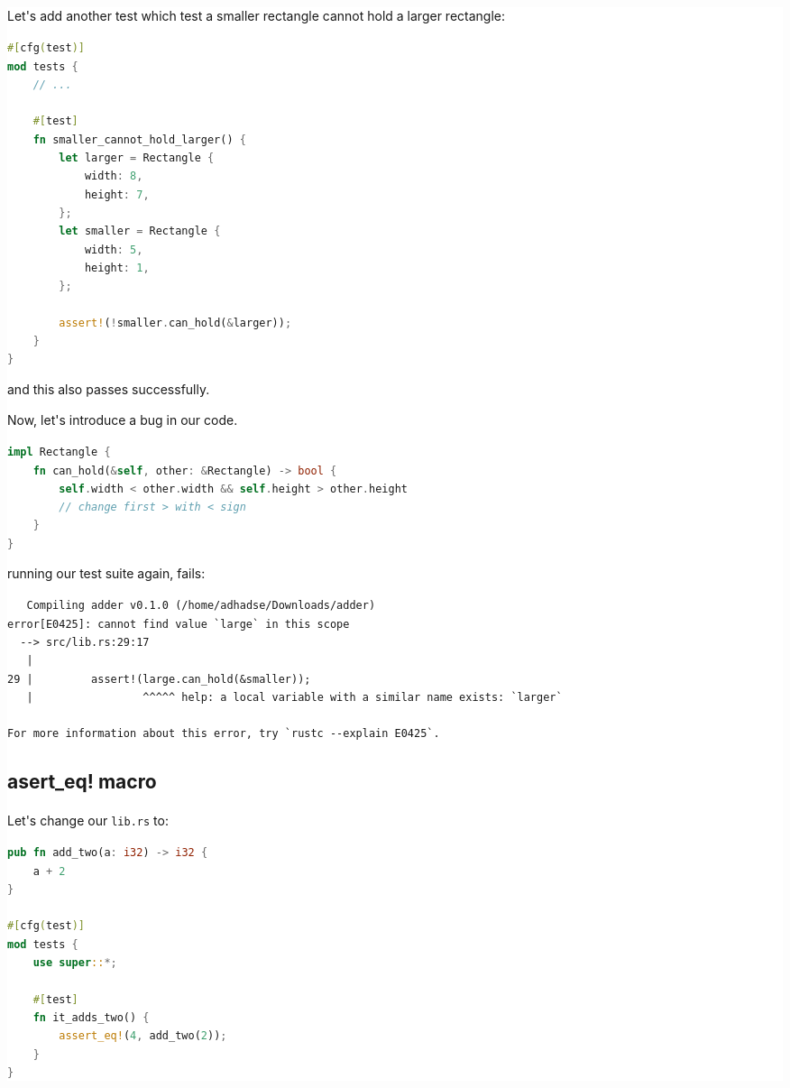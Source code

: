 Let's add another test which test a smaller rectangle cannot hold a larger rectangle:

```rust
#[cfg(test)]
mod tests {
    // ...

    #[test]
    fn smaller_cannot_hold_larger() {
        let larger = Rectangle {
            width: 8,
            height: 7,
        };
        let smaller = Rectangle {
            width: 5,
            height: 1,
        };

        assert!(!smaller.can_hold(&larger));
    }
}
```

and this also passes successfully.

Now, let's introduce a bug in our code.

```rust
impl Rectangle {
    fn can_hold(&self, other: &Rectangle) -> bool {
        self.width < other.width && self.height > other.height
        // change first > with < sign
    }
}
```

running our test suite again, fails:

```text
   Compiling adder v0.1.0 (/home/adhadse/Downloads/adder)
error[E0425]: cannot find value `large` in this scope
  --> src/lib.rs:29:17
   |
29 |         assert!(large.can_hold(&smaller));
   |                 ^^^^^ help: a local variable with a similar name exists: `larger`

For more information about this error, try `rustc --explain E0425`.
```

## asert_eq! macro
Let's change our `lib.rs` to:

```rust
pub fn add_two(a: i32) -> i32 {
    a + 2
}

#[cfg(test)]
mod tests {
    use super::*;

    #[test]
    fn it_adds_two() {
        assert_eq!(4, add_two(2));
    }
}
```
